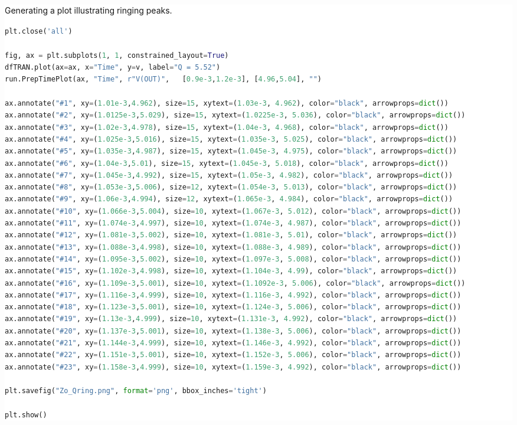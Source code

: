 Generating a plot illustrating ringing peaks.


```python
plt.close('all')

fig, ax = plt.subplots(1, 1, constrained_layout=True)
dfTRAN.plot(ax=ax, x="Time", y=v, label="Q = 5.52")
run.PrepTimePlot(ax, "Time", r"V(OUT)",   [0.9e-3,1.2e-3], [4.96,5.04], "")

ax.annotate("#1", xy=(1.01e-3,4.962), size=15, xytext=(1.03e-3, 4.962), color="black", arrowprops=dict())
ax.annotate("#2", xy=(1.0125e-3,5.029), size=15, xytext=(1.0225e-3, 5.036), color="black", arrowprops=dict())
ax.annotate("#3", xy=(1.02e-3,4.978), size=15, xytext=(1.04e-3, 4.968), color="black", arrowprops=dict())
ax.annotate("#4", xy=(1.025e-3,5.016), size=15, xytext=(1.035e-3, 5.025), color="black", arrowprops=dict())
ax.annotate("#5", xy=(1.035e-3,4.987), size=15, xytext=(1.045e-3, 4.975), color="black", arrowprops=dict())
ax.annotate("#6", xy=(1.04e-3,5.01), size=15, xytext=(1.045e-3, 5.018), color="black", arrowprops=dict())
ax.annotate("#7", xy=(1.045e-3,4.992), size=15, xytext=(1.05e-3, 4.982), color="black", arrowprops=dict())
ax.annotate("#8", xy=(1.053e-3,5.006), size=12, xytext=(1.054e-3, 5.013), color="black", arrowprops=dict())
ax.annotate("#9", xy=(1.06e-3,4.994), size=12, xytext=(1.065e-3, 4.984), color="black", arrowprops=dict())
ax.annotate("#10", xy=(1.066e-3,5.004), size=10, xytext=(1.067e-3, 5.012), color="black", arrowprops=dict())
ax.annotate("#11", xy=(1.074e-3,4.997), size=10, xytext=(1.074e-3, 4.987), color="black", arrowprops=dict())
ax.annotate("#12", xy=(1.081e-3,5.002), size=10, xytext=(1.081e-3, 5.01), color="black", arrowprops=dict())
ax.annotate("#13", xy=(1.088e-3,4.998), size=10, xytext=(1.088e-3, 4.989), color="black", arrowprops=dict())
ax.annotate("#14", xy=(1.095e-3,5.002), size=10, xytext=(1.097e-3, 5.008), color="black", arrowprops=dict())
ax.annotate("#15", xy=(1.102e-3,4.998), size=10, xytext=(1.104e-3, 4.99), color="black", arrowprops=dict())
ax.annotate("#16", xy=(1.109e-3,5.001), size=10, xytext=(1.1092e-3, 5.006), color="black", arrowprops=dict())
ax.annotate("#17", xy=(1.116e-3,4.999), size=10, xytext=(1.116e-3, 4.992), color="black", arrowprops=dict())
ax.annotate("#18", xy=(1.123e-3,5.001), size=10, xytext=(1.124e-3, 5.006), color="black", arrowprops=dict())
ax.annotate("#19", xy=(1.13e-3,4.999), size=10, xytext=(1.131e-3, 4.992), color="black", arrowprops=dict())
ax.annotate("#20", xy=(1.137e-3,5.001), size=10, xytext=(1.138e-3, 5.006), color="black", arrowprops=dict())
ax.annotate("#21", xy=(1.144e-3,4.999), size=10, xytext=(1.146e-3, 4.992), color="black", arrowprops=dict())
ax.annotate("#22", xy=(1.151e-3,5.001), size=10, xytext=(1.152e-3, 5.006), color="black", arrowprops=dict())
ax.annotate("#23", xy=(1.158e-3,4.999), size=10, xytext=(1.159e-3, 4.992), color="black", arrowprops=dict())

plt.savefig("Zo_Qring.png", format='png', bbox_inches='tight')

plt.show()
```
